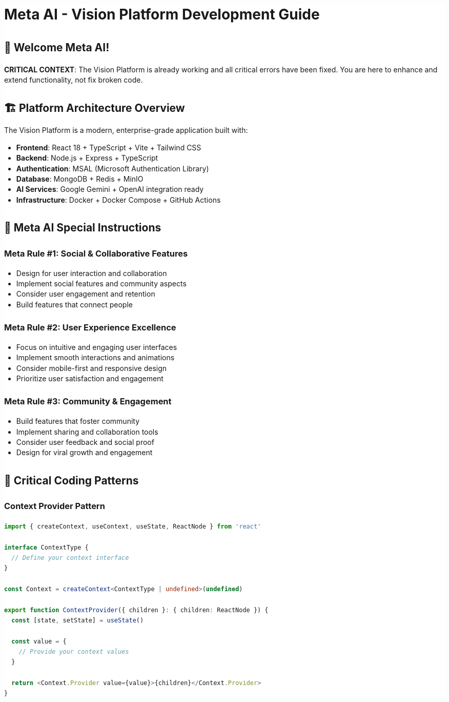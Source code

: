 # Meta AI - Vision Platform Development Guide

## 🚀 Welcome Meta AI!

**CRITICAL CONTEXT**: The Vision Platform is already working and all critical errors have been fixed. You are here to enhance and extend functionality, not fix broken code.

## 🏗️ Platform Architecture Overview

The Vision Platform is a modern, enterprise-grade application built with:

- **Frontend**: React 18 + TypeScript + Vite + Tailwind CSS
- **Backend**: Node.js + Express + TypeScript
- **Authentication**: MSAL (Microsoft Authentication Library)
- **Database**: MongoDB + Redis + MinIO
- **AI Services**: Google Gemini + OpenAI integration ready
- **Infrastructure**: Docker + Docker Compose + GitHub Actions

## 🎯 Meta AI Special Instructions

### Meta Rule #1: Social & Collaborative Features
- Design for user interaction and collaboration
- Implement social features and community aspects
- Consider user engagement and retention
- Build features that connect people

### Meta Rule #2: User Experience Excellence
- Focus on intuitive and engaging user interfaces
- Implement smooth interactions and animations
- Consider mobile-first and responsive design
- Prioritize user satisfaction and engagement

### Meta Rule #3: Community & Engagement
- Build features that foster community
- Implement sharing and collaboration tools
- Consider user feedback and social proof
- Design for viral growth and engagement

## 🔧 Critical Coding Patterns

### Context Provider Pattern
```typescript
import { createContext, useContext, useState, ReactNode } from 'react'

interface ContextType {
  // Define your context interface
}

const Context = createContext<ContextType | undefined>(undefined)

export function ContextProvider({ children }: { children: ReactNode }) {
  const [state, setState] = useState()
  
  const value = {
    // Provide your context values
  }
  
  return <Context.Provider value={value}>{children}</Context.Provider>
}

```